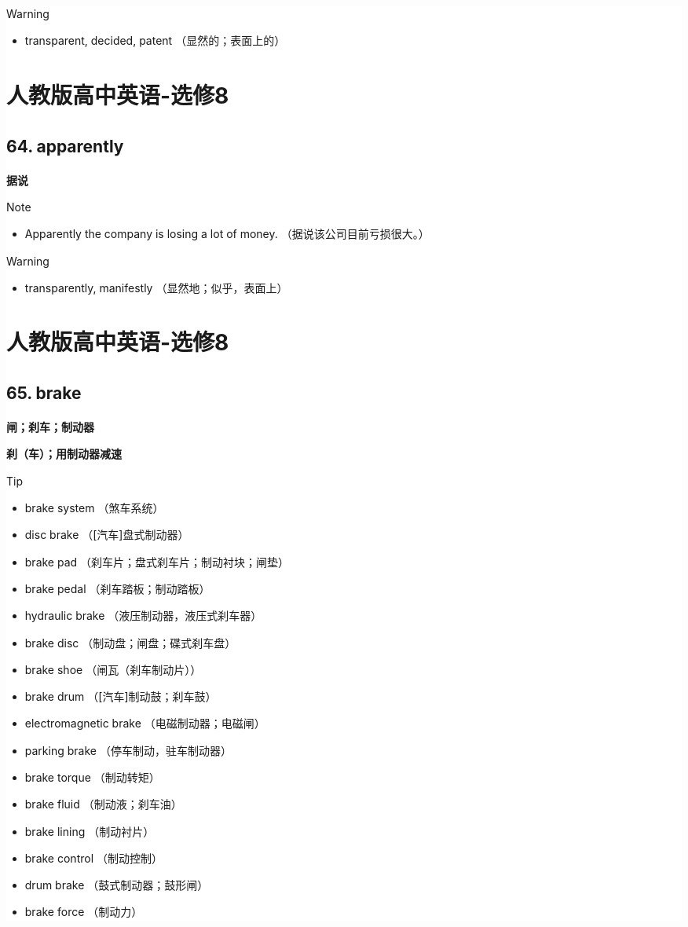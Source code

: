 > [!WARNING]
>
> - transparent, decided, patent （显然的；表面上的）
>

# 人教版高中英语-选修8

## 64. apparently

**据说**

> [!NOTE]
>
> - Apparently the company is losing a lot of money. （据说该公司目前亏损很大。）
>

> [!WARNING]
>
> - transparently, manifestly （显然地；似乎，表面上）
>

# 人教版高中英语-选修8

## 65. brake

**闸；刹车；制动器**

**刹（车）；用制动器减速**

> [!TIP]
>
> - brake system （煞车系统）
>
> - disc brake （[汽车]盘式制动器）
>
> - brake pad （刹车片；盘式刹车片；制动衬块；闸垫）
>
> - brake pedal （刹车踏板；制动踏板）
>
> - hydraulic brake （液压制动器，液压式刹车器）
>
> - brake disc （制动盘；闸盘；碟式刹车盘）
>
> - brake shoe （闸瓦（刹车制动片））
>
> - brake drum （[汽车]制动鼓；刹车鼓）
>
> - electromagnetic brake （电磁制动器；电磁闸）
>
> - parking brake （停车制动，驻车制动器）
>
> - brake torque （制动转矩）
>
> - brake fluid （制动液；刹车油）
>
> - brake lining （制动衬片）
>
> - brake control （制动控制）
>
> - drum brake （鼓式制动器；鼓形闸）
>
> - brake force （制动力）
>